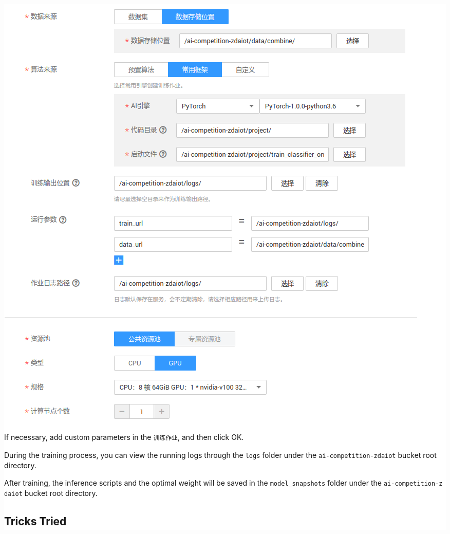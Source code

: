 ![1576576588989](readme/1576576588989.png)

If necessary, add custom parameters in the `训练作业`, and then click OK.

During the training process, you can view the running logs through the `logs` folder under the `ai-competition-zdaiot` bucket root directory.

After training, the inference scripts and the optimal weight will be saved in the `model_snapshots` folder under the `ai-competition-zdaiot` bucket root directory.

## Tricks Tried

